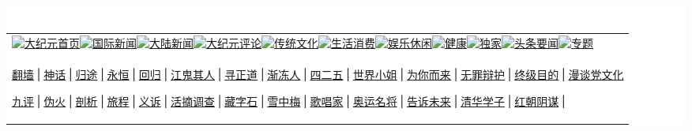 <a name="1" id="1" target="_blank">&nbsp;</a> <span id="1">&nbsp;</span><table align=center border="0"><tr><td colspan="2" VALIGN=TOP><a href="https://github.com/19920513/djy/blob/master/gb/nf1351518.md#1"><img src="https://raw.githubusercontent.com/19920513/www/master/t/djy/1.jpg" title="大纪元首页" alt="大纪元首页"></a><a href="https://github.com/19920513/djy/blob/master/gb/n24hr.md#1"><img src="https://raw.githubusercontent.com/19920513/www/master/t/djy/3.jpg" title="国际新闻" alt="国际新闻"></a><a href="https://github.com/19920513/djy/blob/master/gb/nsc413.md#1"><img src="https://raw.githubusercontent.com/19920513/www/master/t/djy/4.jpg" title="大陆新闻" alt="大陆新闻"></a><a href="https://github.com/19920513/djy/blob/master/gb/news392.md#1"><img src="https://raw.githubusercontent.com/19920513/www/master/t/djy/5.jpg" title="大纪元评论" alt="大纪元评论"></a><a href="https://github.com/19920513/djy/blob/master/gb/news2007.md#1"><img src="https://raw.githubusercontent.com/19920513/www/master/t/djy/6.jpg" title="传统文化" alt="传统文化"></a><a href="https://github.com/19920513/djy/blob/master/gb/news2008.md#1"><img src="https://raw.githubusercontent.com/19920513/www/master/t/djy/7.jpg" title="生活消费" alt="生活消费"></a><a href="https://github.com/19920513/djy/blob/master/gb/ncyule.md#1"><img src="https://raw.githubusercontent.com/19920513/www/master/t/djy/8.jpg" title="娱乐休闲" alt="娱乐休闲"></a><a href="https://github.com/19920513/djy/blob/master/gb/nsc1002.md#1"><img src="https://raw.githubusercontent.com/19920513/www/master/t/djy/9.jpg" title="健康" alt="健康"></a><a href="https://github.com/19920513/djy/blob/master/gb/nf6092.md#1"><img src="https://raw.githubusercontent.com/19920513/www/master/t/djy/10a.jpg" title="独家" alt="独家"></a><a href="https://github.com/19920513/djy/blob/master/gb/nf4514.md#1"><img src="https://raw.githubusercontent.com/19920513/www/master/t/djy/11.jpg" title="头条要闻" alt="头条要闻"></a><a href="https://github.com/19920513/djy/blob/master/gb/zt.md#1"><img src="https://raw.githubusercontent.com/19920513/www/master/t/djy/13.jpg" title="专题" alt="专题"></a></td></tr><tr><td colspan="2" VALIGN=TOP><p> <a href="https://github.com/19920513/www/blob/master/README.md#1" target="_blank">翻墙</a> | <a href="https://gitlab.com/Clementsfgu/vdwl/raw/master/public/wl.webm" target="_blank">神话</a> | <a href="https://gitlab.com/duppkxwpwmo/vdhG75Ez1eTyeZN/raw/master/public/hG75Ez1eTyeZN.webm" target="_blank">归途</a> | <a href="https://gitlab.com/danielledgy/vdYongHeng-360p/raw/master/public/YongHeng-360p.webm" target="_blank">永恒</a> | <a href="https://gitlab.com/Domeniccqa/vdLijianhui-200804-720/raw/master/public/Lijianhui-200804-720.webm" target="_blank">回归</a> | <a href="https://gitlab.com/Dominic17763/vddmt/raw/master/public/dmt.webm" target="_blank">江鬼其人</a> | <a href="https://gitlab.com/Dinobybt/vdszt/raw/master/public/szt.webm" target="_blank">寻正道</a> | <a href="https://gitlab.com/Fernandefbg/vdUc6y/raw/master/public/Uc6y.webm" target="_blank">渐冻人</a> | <a href="https://gitlab.com/Dixonweat/vd425/raw/master/public/425.webm" target="_blank">四二五</a> | <a href="https://gitlab.com/Domeniceg2/vdlin-720p/raw/master/public/lin-720p.webm" target="_blank">世界小姐</a> | <a href="https://gitlab.com/Doreavxas/vdwnrl/raw/master/public/wnrl.webm" target="_blank">为你而来</a> | <a href="https://gitlab.com/Cherlynjt4/vd5Vu3_XS2V/raw/master/public/5Vu3_XS2V.webm" target="_blank">无罪辩护</a> |  <a href="https://gitlab.com/dokbcmphk/vdzjmd1_19/raw/master/public/zjmd1_19.webm" target="_blank">终级目的</a> | <a href="https://gitlab.com/dukipxpyuo/vdmtdwh/raw/master/public/mtdwh.webm" target="_blank">漫谈党文化</a></p><p><a href="https://gitlab.com/Deshawnefy/vd9p/raw/master/public/9p.webm" target="_blank">九评</a> | <a href="https://gitlab.com/Crispinsd5/vdzfzx/raw/master/public/zfzx.webm" target="_blank">伪火</a> | <a href="https://gitlab.com/Dodiegin6/vd1400forge-1210/raw/master/public/1400forge-1210.webm" target="_blank">剖析</a> | <a href="https://gitlab.com/Dirkchel/vd3-JTT_CN_MH-360p/raw/master/public/3-JTT_CN_MH-360p.webm" target="_blank">旅程</a> | <a href="https://gitlab.com/Donadfilb/vd5-YiSu_MH-360p/raw/master/public/5-YiSu_MH-360p.webm" target="_blank">义诉</a> | <a href="https://gitlab.com/Danieltge/vd5N.8/raw/master/public/5N.8.webm" target="_blank">活摘调查</a> | <a href="https://gitlab.com/Edgardg8/vdTdowhauWx9WiM/raw/master/public/TdowhauWx9WiM.webm" target="_blank">藏字石</a> | <a href="https://gitlab.com/Dominivwf6/vd1-Xuezhongmei_MH-360p/raw/master/public/1-Xuezhongmei_MH-360p.webm" target="_blank">雪中梅</a> | <a href="https://gitlab.com/Doloresank/vdguanguimin/raw/master/public/guanguimin.webm" target="_blank">歌唱家</a> | <a href="https://gitlab.com/Dongyril/vdhuangxiaomin-tuidang/raw/master/public/huangxiaomin-tuidang.webm" target="_blank">奥运名将</a> | <a href="https://gitlab.com/Corrinnegf5f/vdwm/raw/master/public/wm.webm" target="_blank">告诉未来</a> | <a href="https://gitlab.com/Culverfbu/vdqh/raw/master/public/qh.webm" target="_blank">清华学子</a> | <a href="https://gitlab.com/Darylng7/vdhongchaoyinmou-hi/raw/master/public/hongchaoyinmou-hi.webm" target="_blank">红朝阴谋</a> |